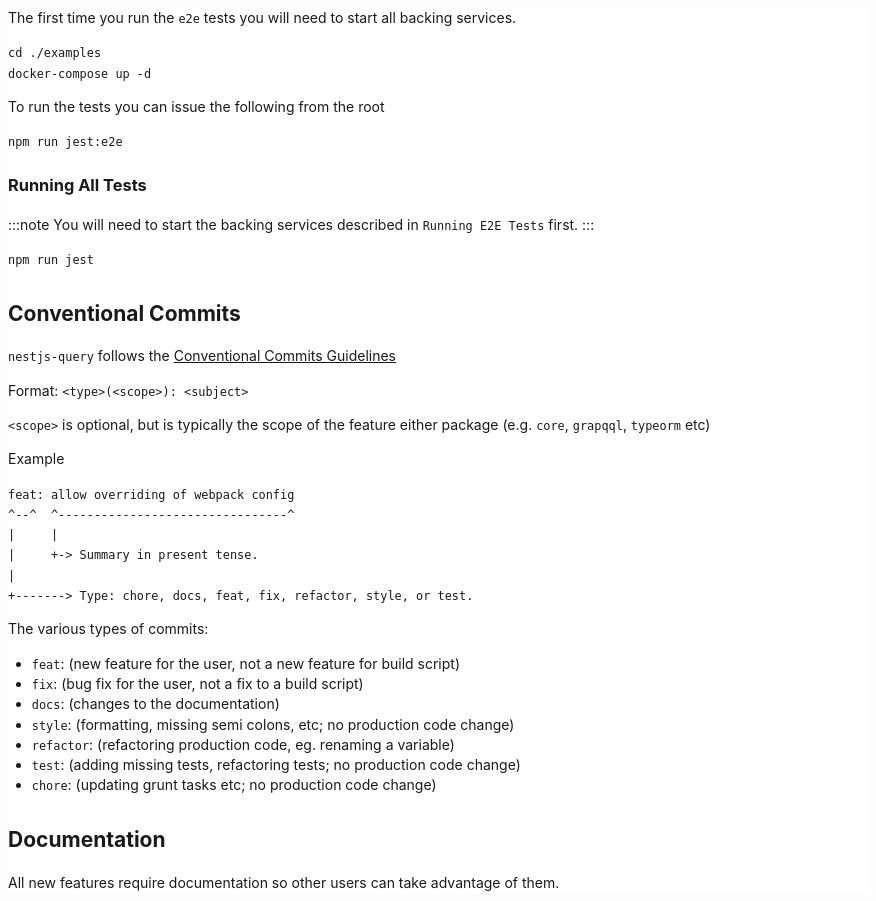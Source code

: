 The first time you run the `e2e` tests you will need to start all backing services.

```
cd ./examples
docker-compose up -d
```

To run the tests you can issue the following from the root

```
npm run jest:e2e
```

### Running All Tests

:::note
You will need to start the backing services described in `Running E2E Tests` first.
:::

```
npm run jest
```

## Conventional Commits

`nestjs-query` follows the [Conventional Commits Guidelines](https://www.conventionalcommits.org/en/v1.0.0/)

Format: `<type>(<scope>): <subject>`

`<scope>` is optional, but is typically the scope of the feature either package (e.g. `core`, `grapqql`, `typeorm` etc)

Example

```
feat: allow overriding of webpack config
^--^  ^--------------------------------^
|     |
|     +-> Summary in present tense.
|
+-------> Type: chore, docs, feat, fix, refactor, style, or test.
```

The various types of commits:

- `feat`: (new feature for the user, not a new feature for build script)
- `fix`: (bug fix for the user, not a fix to a build script)
- `docs`: (changes to the documentation)
- `style`: (formatting, missing semi colons, etc; no production code change)
- `refactor`: (refactoring production code, eg. renaming a variable)
- `test`: (adding missing tests, refactoring tests; no production code change)
- `chore`: (updating grunt tasks etc; no production code change)

## Documentation

All new features require documentation so other users can take advantage of them.
